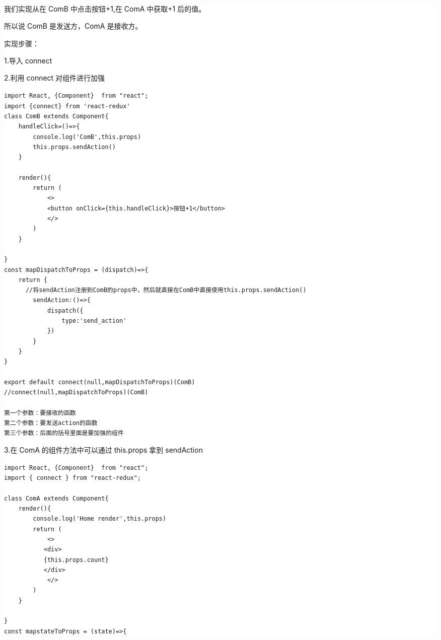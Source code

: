 我们实现从在 ComB 中点击按钮+1,在 ComA 中获取+1 后的值。

所以说 ComB 是发送方，ComA 是接收方。

实现步骤：

1.导入 connect

2.利用 connect 对组件进行加强

```react
import React, {Component}  from "react";
import {connect} from 'react-redux'
class ComB extends Component{
    handleClick=()=>{
        console.log('ComB',this.props)
        this.props.sendAction()
    }

    render(){
        return (
            <>
            <button onClick={this.handleClick}>按钮+1</button>
            </>
        )
    }

}
const mapDispatchToProps = (dispatch)=>{
    return {
      //将sendAction注册到ComB的props中，然后就直接在ComB中直接使用this.props.sendAction()
        sendAction:()=>{
            dispatch({
                type:'send_action'
            })
        }
    }
}

export default connect(null,mapDispatchToProps)(ComB)
//connect(null,mapDispatchToProps)(ComB)

第一个参数：要接收的函数
第二个参数：要发送action的函数
第三个参数：后面的括号里面是要加强的组件
```

3.在 ComA 的组件方法中可以通过 this.props 拿到 sendAction

```react
import React, {Component}  from "react";
import { connect } from "react-redux";

class ComA extends Component{
    render(){
        console.log('Home render',this.props)
        return (
            <>
           <div>
           {this.props.count}
           </div>
            </>
        )
    }

}
const mapstateToProps = (state)=>{
```